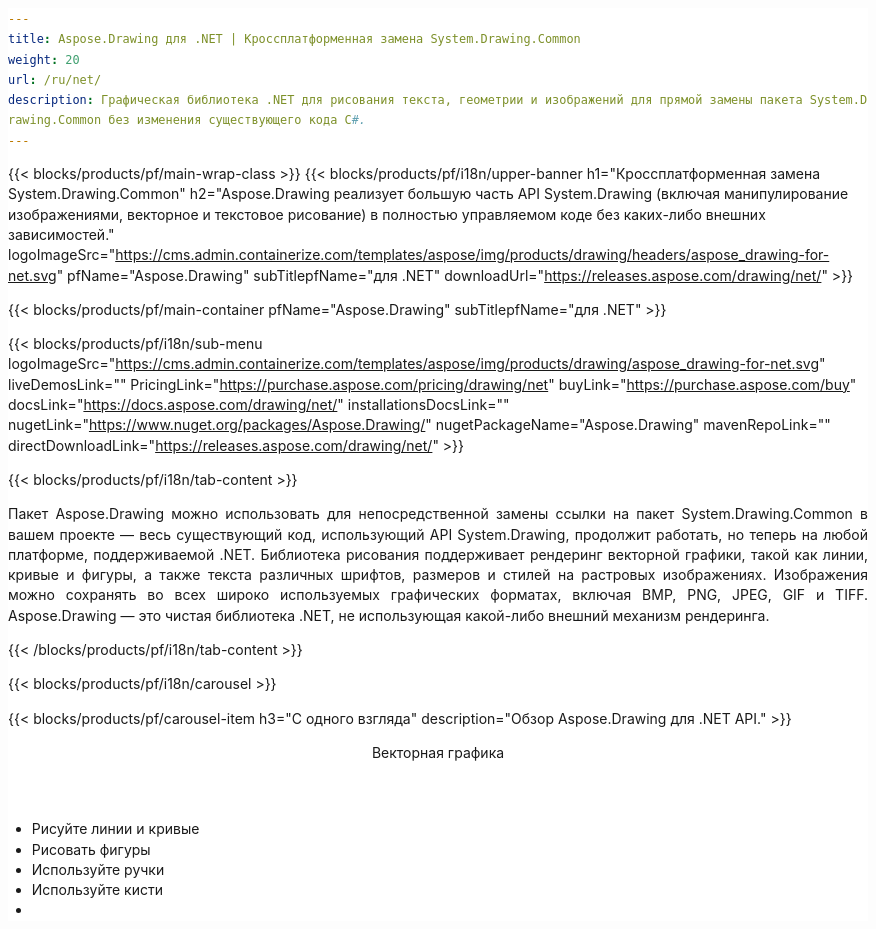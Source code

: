 ```yaml
---
title: Aspose.Drawing для .NET | Кроссплатформенная замена System.Drawing.Common 
weight: 20
url: /ru/net/ 
description: Графическая библиотека .NET для рисования текста, геометрии и изображений для прямой замены пакета System.Drawing.Common без изменения существующего кода C#.
---
```


{{< blocks/products/pf/main-wrap-class >}}
{{< blocks/products/pf/i18n/upper-banner h1="Кроссплатформенная замена System.Drawing.Common" h2="Aspose.Drawing реализует большую часть API System.Drawing (включая манипулирование изображениями, векторное и текстовое рисование) в полностью управляемом коде без каких-либо внешних зависимостей." logoImageSrc="https://cms.admin.containerize.com/templates/aspose/img/products/drawing/headers/aspose_drawing-for-net.svg" pfName="Aspose.Drawing" subTitlepfName="для .NET" downloadUrl="https://releases.aspose.com/drawing/net/" >}}

{{< blocks/products/pf/main-container pfName="Aspose.Drawing" subTitlepfName="для .NET" >}}

{{< blocks/products/pf/i18n/sub-menu logoImageSrc="https://cms.admin.containerize.com/templates/aspose/img/products/drawing/aspose_drawing-for-net.svg" liveDemosLink="" PricingLink="https://purchase.aspose.com/pricing/drawing/net" buyLink="https://purchase.aspose.com/buy" docsLink="https://docs.aspose.com/drawing/net/" installationsDocsLink="" nugetLink="https://www.nuget.org/packages/Aspose.Drawing/" nugetPackageName="Aspose.Drawing" mavenRepoLink="" directDownloadLink="https://releases.aspose.com/drawing/net/" >}}

{{< blocks/products/pf/i18n/tab-content >}}
<p align="justify">
 Пакет Aspose.Drawing можно использовать для непосредственной замены ссылки на пакет System.Drawing.Common в вашем проекте — весь существующий код, использующий API System.Drawing, продолжит работать, но теперь на любой платформе, поддерживаемой .NET. Библиотека рисования поддерживает рендеринг векторной графики, такой как линии, кривые и фигуры, а также текста различных шрифтов, размеров и стилей на растровых изображениях. Изображения можно сохранять во всех широко используемых графических форматах, включая BMP, PNG, JPEG, GIF и TIFF. Aspose.Drawing — это чистая библиотека .NET, не использующая какой-либо внешний механизм рендеринга.
</p>

{{< /blocks/products/pf/i18n/tab-content >}}


{{< blocks/products/pf/i18n/carousel >}}

{{< blocks/products/pf/carousel-item h3="С одного взгляда" description="Обзор Aspose.Drawing для .NET API." >}}
<div class="diagram1 d1-net">
 <div class="d1-row">
  <div class="d1-col d1-left">
   <header>
    <i class="fa fa-bars">
    </i>
    Векторная графика
   </header>
   <ul>
    <li>
     Рисуйте линии и кривые
    </li>
    <li>
     Рисовать фигуры
    </li>
    <li>
     Используйте ручки
    </li>
    <li>
     Используйте кисти
    </li>
    <li>
